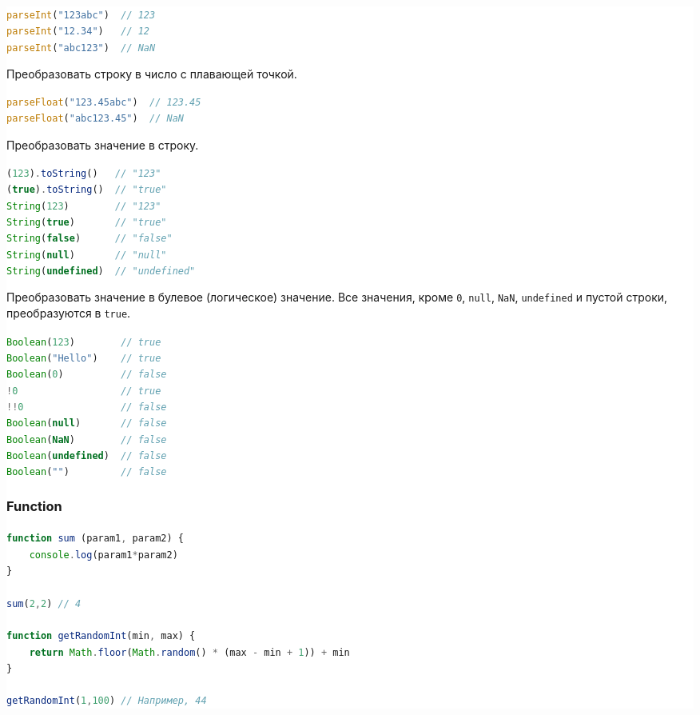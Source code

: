 ```js
parseInt("123abc")  // 123
parseInt("12.34")   // 12
parseInt("abc123")  // NaN
```

Преобразовать строку в число с плавающей точкой.

```js
parseFloat("123.45abc")  // 123.45
parseFloat("abc123.45")  // NaN
```

Преобразовать значение в строку.

```js
(123).toString()   // "123"
(true).toString()  // "true"
String(123)        // "123"
String(true)       // "true"
String(false)      // "false"
String(null)       // "null"
String(undefined)  // "undefined"
```

Преобразовать значение в булевое (логическое) значение. Все значения, кроме `0`, `null`, `NaN`, `undefined` и пустой строки, преобразуются в `true`.

```js
Boolean(123)        // true
Boolean("Hello")    // true
Boolean(0)          // false
!0                  // true
!!0                 // false
Boolean(null)       // false
Boolean(NaN)        // false
Boolean(undefined)  // false
Boolean("")         // false
```

### Function

```js
function sum (param1, param2) {
    console.log(param1*param2)
}

sum(2,2) // 4

function getRandomInt(min, max) {
    return Math.floor(Math.random() * (max - min + 1)) + min
}

getRandomInt(1,100) // Например, 44
```
